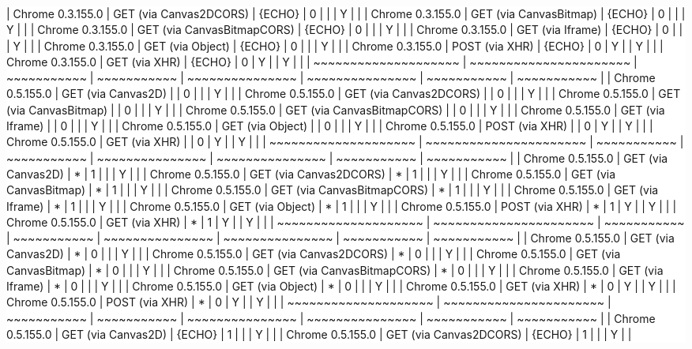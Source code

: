 | Chrome 0.3.155.0     | GET (via Canvas2DCORS) | {ECHO}      | 0           |                 |                 | Y           |             |
| Chrome 0.3.155.0     | GET (via CanvasBitmap) | {ECHO}      | 0           |                 |                 | Y           |             |
| Chrome 0.3.155.0     | GET (via CanvasBitmapCORS) | {ECHO}      | 0           |                 |                 | Y           |             |
| Chrome 0.3.155.0     | GET (via Iframe)       | {ECHO}      | 0           |                 |                 | Y           |             |
| Chrome 0.3.155.0     | GET (via Object)       | {ECHO}      | 0           |                 |                 | Y           |             |
| Chrome 0.3.155.0     | POST (via XHR)         | {ECHO}      | 0           | Y               |                 | Y           |             |
| Chrome 0.3.155.0     | GET (via XHR)          | {ECHO}      | 0           | Y               |                 | Y           |             |
| ~~~~~~~~~~~~~~~~~~~~ | ~~~~~~~~~~~~~~~~~~~~~~ | ~~~~~~~~~~~ | ~~~~~~~~~~~ | ~~~~~~~~~~~~~~~ | ~~~~~~~~~~~~~~~ | ~~~~~~~~~~~ | ~~~~~~~~~~~ |
| Chrome 0.5.155.0     | GET (via Canvas2D)     |             | 0           |                 |                 | Y           |             |
| Chrome 0.5.155.0     | GET (via Canvas2DCORS) |             | 0           |                 |                 | Y           |             |
| Chrome 0.5.155.0     | GET (via CanvasBitmap) |             | 0           |                 |                 | Y           |             |
| Chrome 0.5.155.0     | GET (via CanvasBitmapCORS) |             | 0           |                 |                 | Y           |             |
| Chrome 0.5.155.0     | GET (via Iframe)       |             | 0           |                 |                 | Y           |             |
| Chrome 0.5.155.0     | GET (via Object)       |             | 0           |                 |                 | Y           |             |
| Chrome 0.5.155.0     | POST (via XHR)         |             | 0           | Y               |                 | Y           |             |
| Chrome 0.5.155.0     | GET (via XHR)          |             | 0           | Y               |                 | Y           |             |
| ~~~~~~~~~~~~~~~~~~~~ | ~~~~~~~~~~~~~~~~~~~~~~ | ~~~~~~~~~~~ | ~~~~~~~~~~~ | ~~~~~~~~~~~~~~~ | ~~~~~~~~~~~~~~~ | ~~~~~~~~~~~ | ~~~~~~~~~~~ |
| Chrome 0.5.155.0     | GET (via Canvas2D)     | *           | 1           |                 |                 | Y           |             |
| Chrome 0.5.155.0     | GET (via Canvas2DCORS) | *           | 1           |                 |                 | Y           |             |
| Chrome 0.5.155.0     | GET (via CanvasBitmap) | *           | 1           |                 |                 | Y           |             |
| Chrome 0.5.155.0     | GET (via CanvasBitmapCORS) | *           | 1           |                 |                 | Y           |             |
| Chrome 0.5.155.0     | GET (via Iframe)       | *           | 1           |                 |                 | Y           |             |
| Chrome 0.5.155.0     | GET (via Object)       | *           | 1           |                 |                 | Y           |             |
| Chrome 0.5.155.0     | POST (via XHR)         | *           | 1           | Y               |                 | Y           |             |
| Chrome 0.5.155.0     | GET (via XHR)          | *           | 1           | Y               |                 | Y           |             |
| ~~~~~~~~~~~~~~~~~~~~ | ~~~~~~~~~~~~~~~~~~~~~~ | ~~~~~~~~~~~ | ~~~~~~~~~~~ | ~~~~~~~~~~~~~~~ | ~~~~~~~~~~~~~~~ | ~~~~~~~~~~~ | ~~~~~~~~~~~ |
| Chrome 0.5.155.0     | GET (via Canvas2D)     | *           | 0           |                 |                 | Y           |             |
| Chrome 0.5.155.0     | GET (via Canvas2DCORS) | *           | 0           |                 |                 | Y           |             |
| Chrome 0.5.155.0     | GET (via CanvasBitmap) | *           | 0           |                 |                 | Y           |             |
| Chrome 0.5.155.0     | GET (via CanvasBitmapCORS) | *           | 0           |                 |                 | Y           |             |
| Chrome 0.5.155.0     | GET (via Iframe)       | *           | 0           |                 |                 | Y           |             |
| Chrome 0.5.155.0     | GET (via Object)       | *           | 0           |                 |                 | Y           |             |
| Chrome 0.5.155.0     | GET (via XHR)          | *           | 0           | Y               |                 | Y           |             |
| Chrome 0.5.155.0     | POST (via XHR)         | *           | 0           | Y               |                 | Y           |             |
| ~~~~~~~~~~~~~~~~~~~~ | ~~~~~~~~~~~~~~~~~~~~~~ | ~~~~~~~~~~~ | ~~~~~~~~~~~ | ~~~~~~~~~~~~~~~ | ~~~~~~~~~~~~~~~ | ~~~~~~~~~~~ | ~~~~~~~~~~~ |
| Chrome 0.5.155.0     | GET (via Canvas2D)     | {ECHO}      | 1           |                 |                 | Y           |             |
| Chrome 0.5.155.0     | GET (via Canvas2DCORS) | {ECHO}      | 1           |                 |                 | Y           |             |